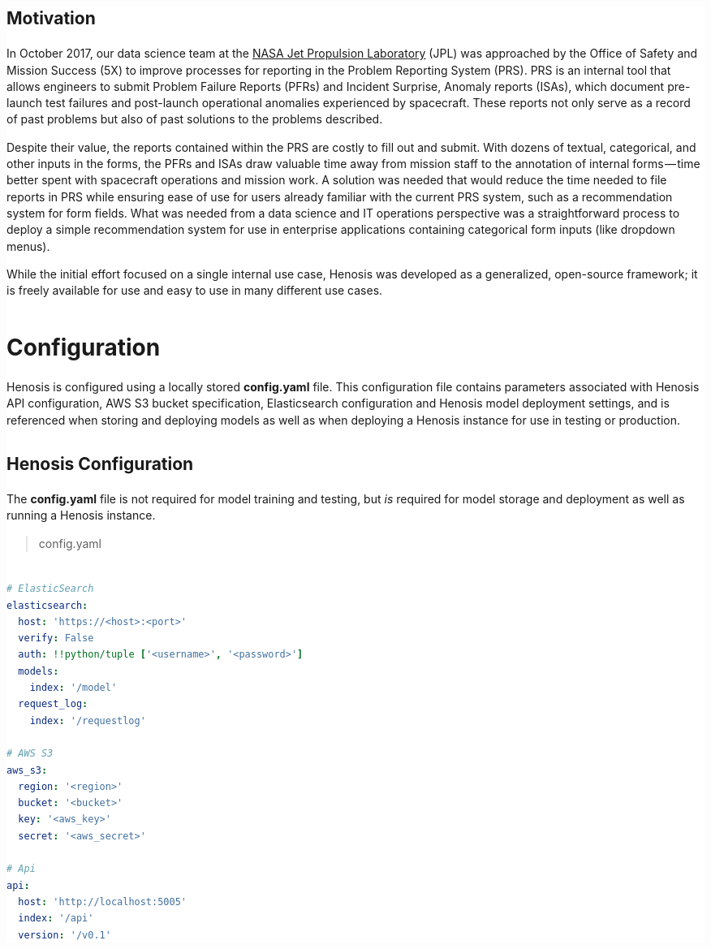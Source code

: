 ## Motivation

In October 2017, our data science team at the [NASA Jet Propulsion Laboratory](https://jpl.nasa.gov/) (JPL)
was approached by the Office of Safety and Mission Success (5X) to improve
processes for reporting in the Problem Reporting System (PRS). PRS is an internal
tool that allows engineers to submit Problem Failure Reports (PFRs) and Incident
Surprise, Anomaly reports (ISAs), which document pre-launch test failures and
post-launch operational anomalies experienced by spacecraft. These reports not
only serve as a record of past problems but also of past solutions to the problems described.

Despite their value, the reports contained within the PRS are costly to fill out and submit.
With dozens of textual, categorical, and other inputs in the forms, the PFRs and ISAs
draw valuable time away from mission staff to the annotation of internal forms — time
better spent with spacecraft operations and mission work. A solution was needed that
would reduce the time needed to file reports in PRS while ensuring ease of use for
users already familiar with the current PRS system, such as a recommendation system
for form fields. What was needed from a data science and IT operations perspective
was a straightforward process to deploy a simple recommendation system for use in
enterprise applications containing categorical form inputs (like dropdown menus).

While the initial effort focused on a single internal use case, Henosis was developed
as a generalized, open-source framework; it is freely available for use and easy to use
in many different use cases.

# Configuration

Henosis is configured using a locally stored **config.yaml** file. This configuration
file contains parameters associated with Henosis API configuration, AWS S3 bucket
specification, Elasticsearch configuration and Henosis model deployment settings,
and is referenced when storing and deploying models as well as
when deploying a Henosis instance for use in testing or production.

## Henosis Configuration

The **config.yaml** file is not required for model training and testing, but *is*
required for model storage and deployment as well as running a Henosis instance.

> config.yaml

```yaml

# ElasticSearch
elasticsearch:
  host: 'https://<host>:<port>'
  verify: False
  auth: !!python/tuple ['<username>', '<password>']
  models:
    index: '/model'
  request_log:
    index: '/requestlog'

# AWS S3
aws_s3:
  region: '<region>'
  bucket: '<bucket>'
  key: '<aws_key>'
  secret: '<aws_secret>'

# Api
api:
  host: 'http://localhost:5005'
  index: '/api'
  version: '/v0.1'
```